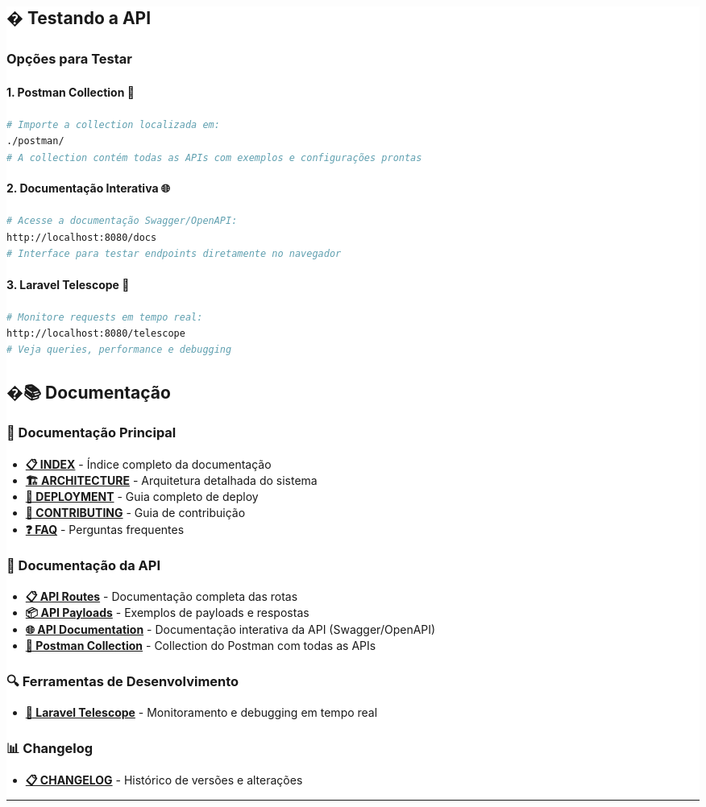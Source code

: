 ## � Testando a API

### Opções para Testar

#### 1. **Postman Collection** 📮
```bash
# Importe a collection localizada em:
./postman/
# A collection contém todas as APIs com exemplos e configurações prontas
```

#### 2. **Documentação Interativa** 🌐
```bash
# Acesse a documentação Swagger/OpenAPI:
http://localhost:8080/docs
# Interface para testar endpoints diretamente no navegador
```

#### 3. **Laravel Telescope** 🔭
```bash
# Monitore requests em tempo real:
http://localhost:8080/telescope
# Veja queries, performance e debugging
```

## �📚 Documentação

### 📖 Documentação Principal
- **[📋 INDEX](./docs/INDEX.md)** - Índice completo da documentação
- **[🏗️ ARCHITECTURE](./docs/ARCHITECTURE.md)** - Arquitetura detalhada do sistema
- **[🚀 DEPLOYMENT](./docs/DEPLOYMENT.md)** - Guia completo de deploy
- **[🤝 CONTRIBUTING](./docs/CONTRIBUTING.md)** - Guia de contribuição
- **[❓ FAQ](./docs/FAQ.md)** - Perguntas frequentes

### 🚀 Documentação da API
- **[📋 API Routes](./docs/API_ROUTES.md)** - Documentação completa das rotas
- **[📦 API Payloads](./docs/API_PAYLOADS.md)** - Exemplos de payloads e respostas
- **[🌐 API Documentation](http://localhost:8080/docs)** - Documentação interativa da API (Swagger/OpenAPI)
- **[📮 Postman Collection](./postman/)** - Collection do Postman com todas as APIs

### 🔍 Ferramentas de Desenvolvimento
- **[🔭 Laravel Telescope](http://localhost:8080/telescope)** - Monitoramento e debugging em tempo real

### 📊 Changelog
- **[📋 CHANGELOG](./CHANGELOG.md)** - Histórico de versões e alterações

---

